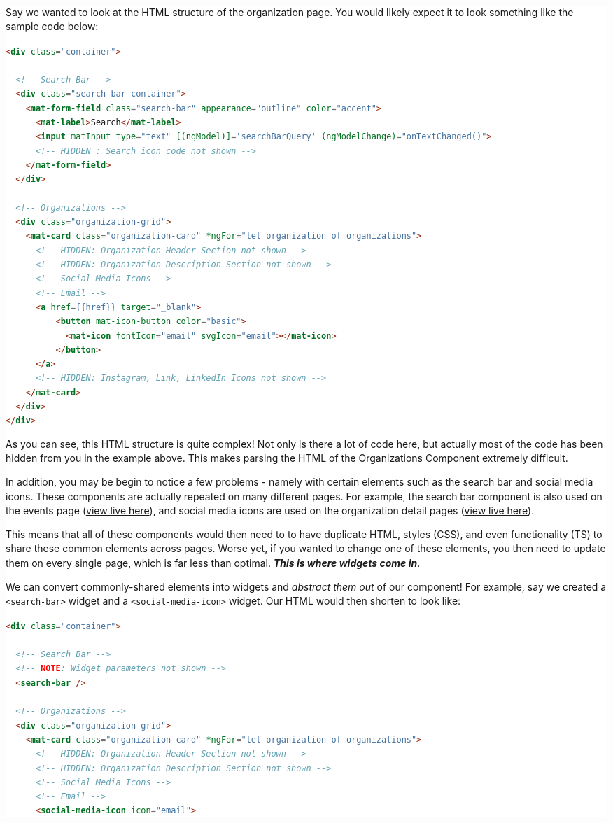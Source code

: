 Say we wanted to look at the HTML structure of the organization page. You would likely expect it to look something like the sample code below:

```html
<div class="container">

  <!-- Search Bar -->
  <div class="search-bar-container">
    <mat-form-field class="search-bar" appearance="outline" color="accent">
      <mat-label>Search</mat-label>
      <input matInput type="text" [(ngModel)]='searchBarQuery' (ngModelChange)="onTextChanged()">
      <!-- HIDDEN : Search icon code not shown -->
    </mat-form-field>
  </div>

  <!-- Organizations -->
  <div class="organization-grid">
    <mat-card class="organization-card" *ngFor="let organization of organizations">
      <!-- HIDDEN: Organization Header Section not shown -->
      <!-- HIDDEN: Organization Description Section not shown -->
      <!-- Social Media Icons -->
      <!-- Email -->
      <a href={{href}} target="_blank">
          <button mat-icon-button color="basic">
            <mat-icon fontIcon="email" svgIcon="email"></mat-icon>
          </button>
      </a>
      <!-- HIDDEN: Instagram, Link, LinkedIn Icons not shown -->
    </mat-card>
  </div>
</div>
```

As you can see, this HTML structure is quite complex! Not only is there a lot of code here, but actually most of the code has been hidden from you in the example above. This makes parsing the HTML of the Organizations Component extremely difficult.

In addition, you may be begin to notice a few problems - namely with certain elements such as the search bar and social media icons. These components are actually repeated on many different pages. For example, the search bar component is also used on the events page ([view live here](https://csxl.unc.edu/events)), and social media icons are used on the organization detail pages ([view live here](https://csxl.unc.edu/organizations/cads)).

This means that all of these components would then need to to have duplicate HTML, styles (CSS), and even functionality (TS) to share these common elements across pages. Worse yet, if you wanted to change one of these elements, you then need to update them on every single page, which is far less than optimal. ***This is where widgets come in***.

We can convert commonly-shared elements into widgets and *abstract them out* of our component! For example, say we created a `<search-bar>` widget and a `<social-media-icon>` widget. Our HTML would then shorten to look like:

```html
<div class="container">

  <!-- Search Bar -->
  <!-- NOTE: Widget parameters not shown -->
  <search-bar />

  <!-- Organizations -->
  <div class="organization-grid">
    <mat-card class="organization-card" *ngFor="let organization of organizations">
      <!-- HIDDEN: Organization Header Section not shown -->
      <!-- HIDDEN: Organization Description Section not shown -->
      <!-- Social Media Icons -->
      <!-- Email -->
      <social-media-icon icon="email">
```